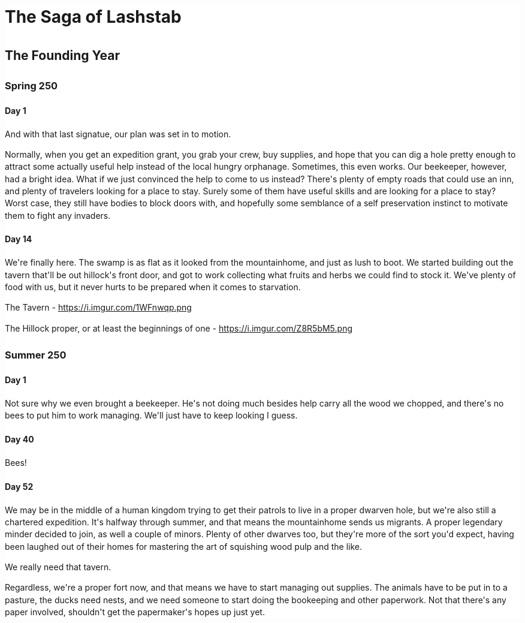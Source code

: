 The Saga of Lashstab
====================

The Founding Year
-----------------

### Spring 250

#### Day 1

And with that last signatue, our plan was set in to motion.

Normally, when you get an expedition grant, you grab your crew, buy supplies, and hope that you can dig a hole pretty enough to attract some actually useful help instead of the local hungry orphanage. Sometimes, this even works. Our beekeeper, however, had a bright idea. What if we just convinced the help to come to us instead? There's plenty of empty roads that could use an inn, and plenty of travelers looking for a place to stay. Surely some of them have useful skills and are looking for a place to stay? Worst case, they still have bodies to block doors with, and hopefully some semblance of a self preservation instinct to motivate them to fight any invaders.

#### Day 14

We're finally here. The swamp is as flat as it looked from the mountainhome, and just as lush to boot. We started building out the tavern that'll be out hillock's front door, and got to work collecting what fruits and herbs we could find to stock it. We've plenty of food with us, but it never hurts to be prepared when it comes to starvation.

The Tavern - https://i.imgur.com/1WFnwqp.png

The Hillock proper, or at least the beginnings of one - https://i.imgur.com/Z8R5bM5.png

### Summer 250

#### Day 1

Not sure why we even brought a beekeeper. He's not doing much besides help carry all the wood we chopped, and there's no bees to put him to work managing. We'll just have to keep looking I guess.

#### Day 40

Bees!

#### Day 52

We may be in the middle of a human kingdom trying to get their patrols to live in a proper dwarven hole, but we're also still a chartered expedition. It's halfway through summer, and that means the mountainhome sends us migrants. A proper legendary minder decided to join, as well a couple of minors. Plenty of other dwarves too, but they're more of the sort you'd expect, having been laughed out of their homes for mastering the art of squishing wood pulp and the like.

We really need that tavern.

Regardless, we're a proper fort now, and that means we have to start managing out supplies. The animals have to be put in to a pasture, the ducks need nests, and we need someone to start doing the bookeeping and other paperwork. Not that there's any paper involved, shouldn't get the papermaker's hopes up just yet.
